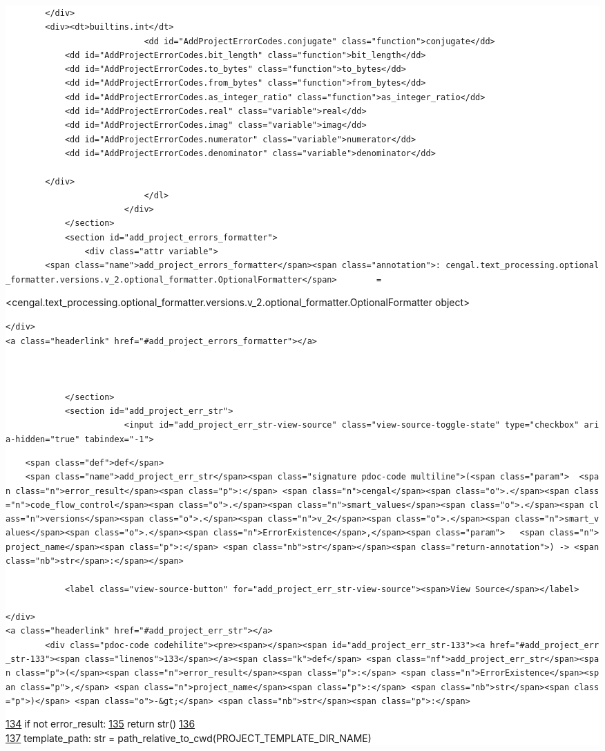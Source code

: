             </div>
            <div><dt>builtins.int</dt>
                                <dd id="AddProjectErrorCodes.conjugate" class="function">conjugate</dd>
                <dd id="AddProjectErrorCodes.bit_length" class="function">bit_length</dd>
                <dd id="AddProjectErrorCodes.to_bytes" class="function">to_bytes</dd>
                <dd id="AddProjectErrorCodes.from_bytes" class="function">from_bytes</dd>
                <dd id="AddProjectErrorCodes.as_integer_ratio" class="function">as_integer_ratio</dd>
                <dd id="AddProjectErrorCodes.real" class="variable">real</dd>
                <dd id="AddProjectErrorCodes.imag" class="variable">imag</dd>
                <dd id="AddProjectErrorCodes.numerator" class="variable">numerator</dd>
                <dd id="AddProjectErrorCodes.denominator" class="variable">denominator</dd>

            </div>
                                </dl>
                            </div>
                </section>
                <section id="add_project_errors_formatter">
                    <div class="attr variable">
            <span class="name">add_project_errors_formatter</span><span class="annotation">: cengal.text_processing.optional_formatter.versions.v_2.optional_formatter.OptionalFormatter</span>        =
<span class="default_value">&lt;cengal.text_processing.optional_formatter.versions.v_2.optional_formatter.OptionalFormatter object&gt;</span>

        
    </div>
    <a class="headerlink" href="#add_project_errors_formatter"></a>
    
    

                </section>
                <section id="add_project_err_str">
                            <input id="add_project_err_str-view-source" class="view-source-toggle-state" type="checkbox" aria-hidden="true" tabindex="-1">
<div class="attr function">
            
        <span class="def">def</span>
        <span class="name">add_project_err_str</span><span class="signature pdoc-code multiline">(<span class="param">	<span class="n">error_result</span><span class="p">:</span> <span class="n">cengal</span><span class="o">.</span><span class="n">code_flow_control</span><span class="o">.</span><span class="n">smart_values</span><span class="o">.</span><span class="n">versions</span><span class="o">.</span><span class="n">v_2</span><span class="o">.</span><span class="n">smart_values</span><span class="o">.</span><span class="n">ErrorExistence</span>,</span><span class="param">	<span class="n">project_name</span><span class="p">:</span> <span class="nb">str</span></span><span class="return-annotation">) -> <span class="nb">str</span>:</span></span>

                <label class="view-source-button" for="add_project_err_str-view-source"><span>View Source</span></label>

    </div>
    <a class="headerlink" href="#add_project_err_str"></a>
            <div class="pdoc-code codehilite"><pre><span></span><span id="add_project_err_str-133"><a href="#add_project_err_str-133"><span class="linenos">133</span></a><span class="k">def</span> <span class="nf">add_project_err_str</span><span class="p">(</span><span class="n">error_result</span><span class="p">:</span> <span class="n">ErrorExistence</span><span class="p">,</span> <span class="n">project_name</span><span class="p">:</span> <span class="nb">str</span><span class="p">)</span> <span class="o">-&gt;</span> <span class="nb">str</span><span class="p">:</span>
</span><span id="add_project_err_str-134"><a href="#add_project_err_str-134"><span class="linenos">134</span></a>    <span class="k">if</span> <span class="ow">not</span> <span class="n">error_result</span><span class="p">:</span>
</span><span id="add_project_err_str-135"><a href="#add_project_err_str-135"><span class="linenos">135</span></a>        <span class="k">return</span> <span class="nb">str</span><span class="p">()</span>
</span><span id="add_project_err_str-136"><a href="#add_project_err_str-136"><span class="linenos">136</span></a>    
</span><span id="add_project_err_str-137"><a href="#add_project_err_str-137"><span class="linenos">137</span></a>    <span class="n">template_path</span><span class="p">:</span> <span class="nb">str</span> <span class="o">=</span> <span class="n">path_relative_to_cwd</span><span class="p">(</span><span class="n">PROJECT_TEMPLATE_DIR_NAME</span><span class="p">)</span>